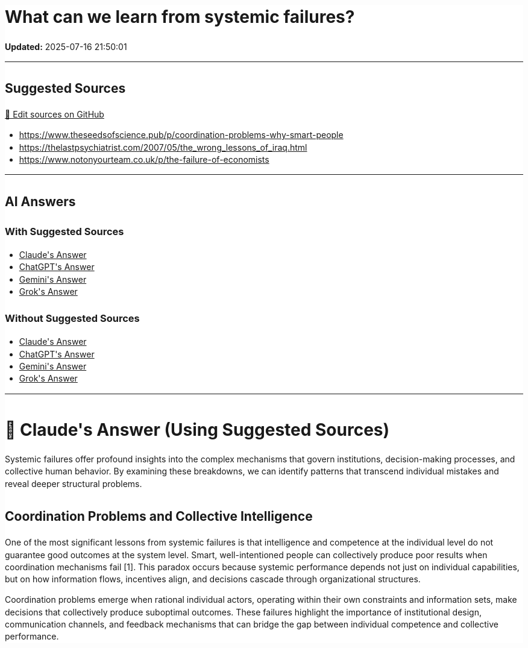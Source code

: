 # What can we learn from systemic failures?

**Updated:** 2025-07-16 21:50:01

---

## Suggested Sources
[📝 Edit sources on GitHub](https://github.com/justinwest/SuggestedSources/edit/main/What%20can%20we%20learn%20from%20systemic%20failures/sources.md)
* https://www.theseedsofscience.pub/p/coordination-problems-why-smart-people
* https://thelastpsychiatrist.com/2007/05/the_wrong_lessons_of_iraq.html
* https://www.notonyourteam.co.uk/p/the-failure-of-economists


---
## AI Answers

### With Suggested Sources
- [Claude's Answer](#-claudes-answer-using-suggested-sources)
- [ChatGPT's Answer](#-chatgpts-answer-using-suggested-sources)
- [Gemini's Answer](#-geminis-answer-using-suggested-sources)
- [Grok's Answer](#-groks-answer-using-suggested-sources)

### Without Suggested Sources
- [Claude's Answer](#-claudes-answer-without-using-suggested-sources)
- [ChatGPT's Answer](#-chatgpts-answer-without-using-suggested-sources)
- [Gemini's Answer](#-geminis-answer-without-using-suggested-sources)
- [Grok's Answer](#-groks-answer-without-using-suggested-sources)

---


# 🤖 Claude's Answer (Using Suggested Sources)

Systemic failures offer profound insights into the complex mechanisms that govern institutions, decision-making processes, and collective human behavior. By examining these breakdowns, we can identify patterns that transcend individual mistakes and reveal deeper structural problems.

## Coordination Problems and Collective Intelligence

One of the most significant lessons from systemic failures is that intelligence and competence at the individual level do not guarantee good outcomes at the system level. Smart, well-intentioned people can collectively produce poor results when coordination mechanisms fail [1]. This paradox occurs because systemic performance depends not just on individual capabilities, but on how information flows, incentives align, and decisions cascade through organizational structures.

Coordination problems emerge when rational individual actors, operating within their own constraints and information sets, make decisions that collectively produce suboptimal outcomes. These failures highlight the importance of institutional design, communication channels, and feedback mechanisms that can bridge the gap between individual competence and collective performance.
